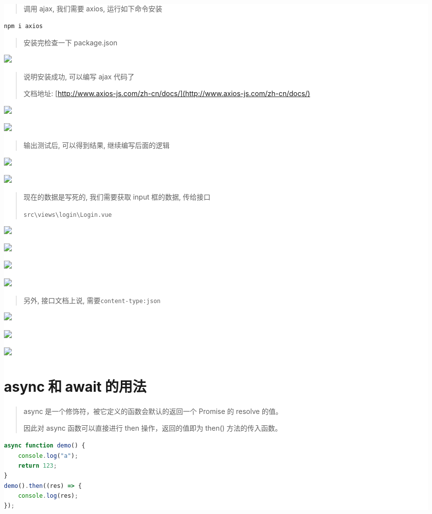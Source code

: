 > 调用 ajax, 我们需要 axios, 运行如下命令安装

```bash
npm i axios
```

> 安装完检查一下 package.json

![](https://markdown-1253389072.cos.ap-nanjing.myqcloud.com/202202231103418.png#crop=0&crop=0&crop=1&crop=1&id=XIam0&originHeight=333&originWidth=627&originalType=binary&ratio=1&rotation=0&showTitle=false&status=done&style=none&title=#id=hDeh4&originHeight=333&originWidth=627&originalType=binary&ratio=1&rotation=0&showTitle=false&status=done&style=none&title=)

> 说明安装成功, 可以编写 ajax 代码了
>
> 文档地址: [http://www.axios-js.com/zh-cn/docs/](http://www.axios-js.com/zh-cn/docs/)

![](https://markdown-1253389072.cos.ap-nanjing.myqcloud.com/202203252203155.png#crop=0&crop=0&crop=1&crop=1&id=XaBOY&originHeight=206&originWidth=933&originalType=binary&ratio=1&rotation=0&showTitle=false&status=done&style=none&title=#id=VUnnH&originHeight=206&originWidth=933&originalType=binary&ratio=1&rotation=0&showTitle=false&status=done&style=none&title=)

![](https://markdown-1253389072.cos.ap-nanjing.myqcloud.com/202202231115967.png#crop=0&crop=0&crop=1&crop=1&id=NgZkL&originHeight=877&originWidth=1076&originalType=binary&ratio=1&rotation=0&showTitle=false&status=done&style=none&title=#id=Ir3SB&originHeight=877&originWidth=1076&originalType=binary&ratio=1&rotation=0&showTitle=false&status=done&style=none&title=)

> 输出测试后, 可以得到结果, 继续编写后面的逻辑

![](https://markdown-1253389072.cos.ap-nanjing.myqcloud.com/202202231116116.png#crop=0&crop=0&crop=1&crop=1&id=kKlsi&originHeight=203&originWidth=870&originalType=binary&ratio=1&rotation=0&showTitle=false&status=done&style=none&title=#id=upEoB&originHeight=203&originWidth=870&originalType=binary&ratio=1&rotation=0&showTitle=false&status=done&style=none&title=)

![](https://markdown-1253389072.cos.ap-nanjing.myqcloud.com/202202231118523.png#crop=0&crop=0&crop=1&crop=1&id=ZMqgm&originHeight=1124&originWidth=1146&originalType=binary&ratio=1&rotation=0&showTitle=false&status=done&style=none&title=#id=Djj0c&originHeight=1124&originWidth=1146&originalType=binary&ratio=1&rotation=0&showTitle=false&status=done&style=none&title=)

> 现在的数据是写死的, 我们需要获取 input 框的数据, 传给接口
>
> `src\views\login\Login.vue`

![](https://markdown-1253389072.cos.ap-nanjing.myqcloud.com/202202231131781.png#crop=0&crop=0&crop=1&crop=1&id=Ud5eT&originHeight=609&originWidth=703&originalType=binary&ratio=1&rotation=0&showTitle=false&status=done&style=none&title=#id=ds1In&originHeight=609&originWidth=703&originalType=binary&ratio=1&rotation=0&showTitle=false&status=done&style=none&title=)

![](https://markdown-1253389072.cos.ap-nanjing.myqcloud.com/202202231131380.png#crop=0&crop=0&crop=1&crop=1&id=t99UB&originHeight=312&originWidth=1024&originalType=binary&ratio=1&rotation=0&showTitle=false&status=done&style=none&title=#id=nVq3h&originHeight=312&originWidth=1024&originalType=binary&ratio=1&rotation=0&showTitle=false&status=done&style=none&title=)

![](https://markdown-1253389072.cos.ap-nanjing.myqcloud.com/202202231131952.png#crop=0&crop=0&crop=1&crop=1&id=V8KlH&originHeight=189&originWidth=531&originalType=binary&ratio=1&rotation=0&showTitle=false&status=done&style=none&title=#id=DUziJ&originHeight=189&originWidth=531&originalType=binary&ratio=1&rotation=0&showTitle=false&status=done&style=none&title=)

![](https://markdown-1253389072.cos.ap-nanjing.myqcloud.com/202202231131905.png#crop=0&crop=0&crop=1&crop=1&id=kExlA&originHeight=770&originWidth=796&originalType=binary&ratio=1&rotation=0&showTitle=false&status=done&style=none&title=#id=G4c13&originHeight=770&originWidth=796&originalType=binary&ratio=1&rotation=0&showTitle=false&status=done&style=none&title=)

> 另外, 接口文档上说, 需要`content-type:json`

![](https://markdown-1253389072.cos.ap-nanjing.myqcloud.com/202202231133764.png#crop=0&crop=0&crop=1&crop=1&id=WpnZl&originHeight=854&originWidth=1824&originalType=binary&ratio=1&rotation=0&showTitle=false&status=done&style=none&title=#id=OloEg&originHeight=854&originWidth=1824&originalType=binary&ratio=1&rotation=0&showTitle=false&status=done&style=none&title=)

![](https://markdown-1253389072.cos.ap-nanjing.myqcloud.com/202202231136390.png#crop=0&crop=0&crop=1&crop=1&id=D0vOB&originHeight=240&originWidth=768&originalType=binary&ratio=1&rotation=0&showTitle=false&status=done&style=none&title=#id=zvBgi&originHeight=240&originWidth=768&originalType=binary&ratio=1&rotation=0&showTitle=false&status=done&style=none&title=)

![](https://markdown-1253389072.cos.ap-nanjing.myqcloud.com/202202231137693.png#crop=0&crop=0&crop=1&crop=1&id=G8gM5&originHeight=559&originWidth=814&originalType=binary&ratio=1&rotation=0&showTitle=false&status=done&style=none&title=#id=Ly262&originHeight=559&originWidth=814&originalType=binary&ratio=1&rotation=0&showTitle=false&status=done&style=none&title=)

# async 和 await 的用法

> async 是一个修饰符，被它定义的函数会默认的返回一个 Promise 的 resolve 的值。
>
> 因此对 async 函数可以直接进行 then 操作，返回的值即为 then() 方法的传入函数。

```jsx
async function demo() {
	console.log("a");
	return 123;
}
demo().then((res) => {
	console.log(res);
});
```
